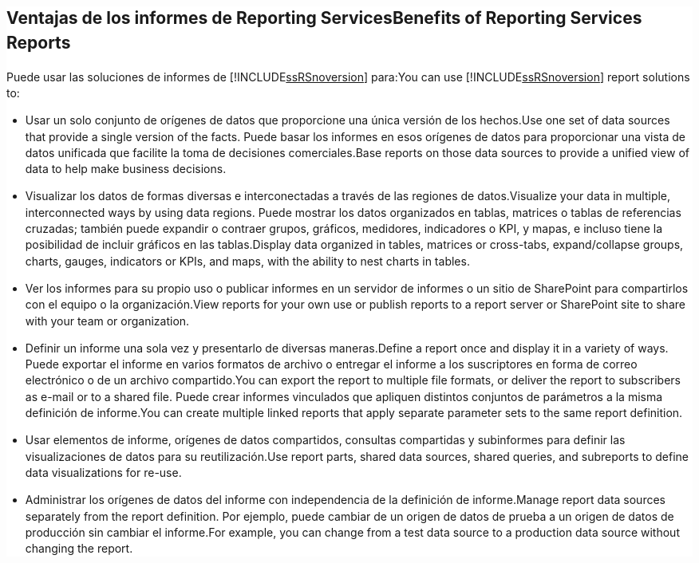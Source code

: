 ## <a name="benefits-of-reporting-services-reports"></a><span data-ttu-id="d5cc5-108">Ventajas de los informes de Reporting Services</span><span class="sxs-lookup"><span data-stu-id="d5cc5-108">Benefits of Reporting Services Reports</span></span>
 <span data-ttu-id="d5cc5-109">Puede usar las soluciones de informes de [!INCLUDE[ssRSnoversion](../../../includes/ssrsnoversion-md.md)] para:</span><span class="sxs-lookup"><span data-stu-id="d5cc5-109">You can use [!INCLUDE[ssRSnoversion](../../../includes/ssrsnoversion-md.md)] report solutions to:</span></span>

-   <span data-ttu-id="d5cc5-110">Usar un solo conjunto de orígenes de datos que proporcione una única versión de los hechos.</span><span class="sxs-lookup"><span data-stu-id="d5cc5-110">Use one set of data sources that provide a single version of the facts.</span></span> <span data-ttu-id="d5cc5-111">Puede basar los informes en esos orígenes de datos para proporcionar una vista de datos unificada que facilite la toma de decisiones comerciales.</span><span class="sxs-lookup"><span data-stu-id="d5cc5-111">Base reports on those data sources to provide a unified view of data to help make business decisions.</span></span>

-   <span data-ttu-id="d5cc5-112">Visualizar los datos de formas diversas e interconectadas a través de las regiones de datos.</span><span class="sxs-lookup"><span data-stu-id="d5cc5-112">Visualize your data in multiple, interconnected ways by using data regions.</span></span> <span data-ttu-id="d5cc5-113">Puede mostrar los datos organizados en tablas, matrices o tablas de referencias cruzadas; también puede expandir o contraer grupos, gráficos, medidores, indicadores o KPI, y mapas, e incluso tiene la posibilidad de incluir gráficos en las tablas.</span><span class="sxs-lookup"><span data-stu-id="d5cc5-113">Display data organized in tables, matrices or cross-tabs, expand/collapse groups, charts, gauges, indicators or KPIs, and maps, with the ability to nest charts in tables.</span></span>

-   <span data-ttu-id="d5cc5-114">Ver los informes para su propio uso o publicar informes en un servidor de informes o un sitio de SharePoint para compartirlos con el equipo o la organización.</span><span class="sxs-lookup"><span data-stu-id="d5cc5-114">View reports for your own use or publish reports to a report server or SharePoint site to share with your team or organization.</span></span>

-   <span data-ttu-id="d5cc5-115">Definir un informe una sola vez y presentarlo de diversas maneras.</span><span class="sxs-lookup"><span data-stu-id="d5cc5-115">Define a report once and display it in a variety of ways.</span></span> <span data-ttu-id="d5cc5-116">Puede exportar el informe en varios formatos de archivo o entregar el informe a los suscriptores en forma de correo electrónico o de un archivo compartido.</span><span class="sxs-lookup"><span data-stu-id="d5cc5-116">You can export the report to multiple file formats, or deliver the report to subscribers as e-mail or to a shared file.</span></span> <span data-ttu-id="d5cc5-117">Puede crear informes vinculados que apliquen distintos conjuntos de parámetros a la misma definición de informe.</span><span class="sxs-lookup"><span data-stu-id="d5cc5-117">You can create multiple linked reports that apply separate parameter sets to the same report definition.</span></span>

-   <span data-ttu-id="d5cc5-118">Usar elementos de informe, orígenes de datos compartidos, consultas compartidas y subinformes para definir las visualizaciones de datos para su reutilización.</span><span class="sxs-lookup"><span data-stu-id="d5cc5-118">Use report parts, shared data sources, shared queries, and subreports to define data visualizations for re-use.</span></span>

-   <span data-ttu-id="d5cc5-119">Administrar los orígenes de datos del informe con independencia de la definición de informe.</span><span class="sxs-lookup"><span data-stu-id="d5cc5-119">Manage report data sources separately from the report definition.</span></span> <span data-ttu-id="d5cc5-120">Por ejemplo, puede cambiar de un origen de datos de prueba a un origen de datos de producción sin cambiar el informe.</span><span class="sxs-lookup"><span data-stu-id="d5cc5-120">For example, you can change from a test data source to a production data source without changing the report.</span></span>
